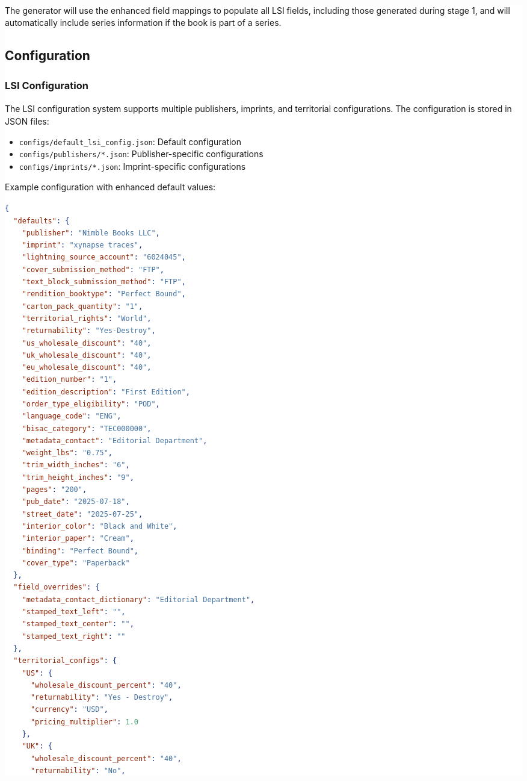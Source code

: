 The generator will use the enhanced field mappings to populate all LSI fields, including those generated during stage 1, and will automatically include series information if the book is part of a series.

## Configuration

### LSI Configuration

The LSI configuration system supports multiple publishers, imprints, and territorial configurations. The configuration is stored in JSON files:

- `configs/default_lsi_config.json`: Default configuration
- `configs/publishers/*.json`: Publisher-specific configurations
- `configs/imprints/*.json`: Imprint-specific configurations

Example configuration with enhanced default values:

```json
{
  "defaults": {
    "publisher": "Nimble Books LLC",
    "imprint": "xynapse traces",
    "lightning_source_account": "6024045",
    "cover_submission_method": "FTP",
    "text_block_submission_method": "FTP",
    "rendition_booktype": "Perfect Bound",
    "carton_pack_quantity": "1",
    "territorial_rights": "World",
    "returnability": "Yes-Destroy",
    "us_wholesale_discount": "40",
    "uk_wholesale_discount": "40",
    "eu_wholesale_discount": "40",
    "edition_number": "1",
    "edition_description": "First Edition",
    "order_type_eligibility": "POD",
    "language_code": "ENG",
    "bisac_category": "TEC000000",
    "metadata_contact": "Editorial Department",
    "weight_lbs": "0.75",
    "trim_width_inches": "6",
    "trim_height_inches": "9",
    "pages": "200",
    "pub_date": "2025-07-18",
    "street_date": "2025-07-25",
    "interior_color": "Black and White",
    "interior_paper": "Cream",
    "binding": "Perfect Bound",
    "cover_type": "Paperback"
  },
  "field_overrides": {
    "metadata_contact_dictionary": "Editorial Department",
    "stamped_text_left": "",
    "stamped_text_center": "",
    "stamped_text_right": ""
  },
  "territorial_configs": {
    "US": {
      "wholesale_discount_percent": "40",
      "returnability": "Yes - Destroy",
      "currency": "USD",
      "pricing_multiplier": 1.0
    },
    "UK": {
      "wholesale_discount_percent": "40",
      "returnability": "No",
```